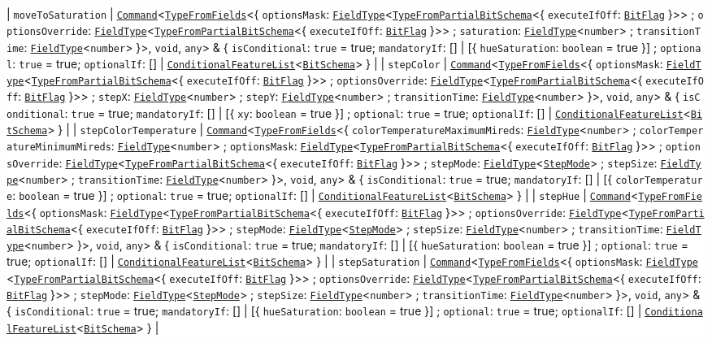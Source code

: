 | `moveToSaturation` | [`Command`](cluster_export.Command.md)\<[`TypeFromFields`](../modules/tlv_export.md#typefromfields)\<\{ `optionsMask`: [`FieldType`](tlv_export.FieldType.md)\<[`TypeFromPartialBitSchema`](../modules/schema_export.md#typefrompartialbitschema)\<\{ `executeIfOff`: [`BitFlag`](../modules/schema_export.md#bitflag)  }\>\> ; `optionsOverride`: [`FieldType`](tlv_export.FieldType.md)\<[`TypeFromPartialBitSchema`](../modules/schema_export.md#typefrompartialbitschema)\<\{ `executeIfOff`: [`BitFlag`](../modules/schema_export.md#bitflag)  }\>\> ; `saturation`: [`FieldType`](tlv_export.FieldType.md)\<`number`\> ; `transitionTime`: [`FieldType`](tlv_export.FieldType.md)\<`number`\>  }\>, `void`, `any`\> & \{ `isConditional`: ``true`` = true; `mandatoryIf`: [] \| [\{ `hueSaturation`: `boolean` = true }] ; `optional`: ``true`` = true; `optionalIf`: [] \| [`ConditionalFeatureList`](../modules/cluster_export.md#conditionalfeaturelist)\<[`BitSchema`](../modules/schema_export.md#bitschema)\>  } |
| `stepColor` | [`Command`](cluster_export.Command.md)\<[`TypeFromFields`](../modules/tlv_export.md#typefromfields)\<\{ `optionsMask`: [`FieldType`](tlv_export.FieldType.md)\<[`TypeFromPartialBitSchema`](../modules/schema_export.md#typefrompartialbitschema)\<\{ `executeIfOff`: [`BitFlag`](../modules/schema_export.md#bitflag)  }\>\> ; `optionsOverride`: [`FieldType`](tlv_export.FieldType.md)\<[`TypeFromPartialBitSchema`](../modules/schema_export.md#typefrompartialbitschema)\<\{ `executeIfOff`: [`BitFlag`](../modules/schema_export.md#bitflag)  }\>\> ; `stepX`: [`FieldType`](tlv_export.FieldType.md)\<`number`\> ; `stepY`: [`FieldType`](tlv_export.FieldType.md)\<`number`\> ; `transitionTime`: [`FieldType`](tlv_export.FieldType.md)\<`number`\>  }\>, `void`, `any`\> & \{ `isConditional`: ``true`` = true; `mandatoryIf`: [] \| [\{ `xy`: `boolean` = true }] ; `optional`: ``true`` = true; `optionalIf`: [] \| [`ConditionalFeatureList`](../modules/cluster_export.md#conditionalfeaturelist)\<[`BitSchema`](../modules/schema_export.md#bitschema)\>  } |
| `stepColorTemperature` | [`Command`](cluster_export.Command.md)\<[`TypeFromFields`](../modules/tlv_export.md#typefromfields)\<\{ `colorTemperatureMaximumMireds`: [`FieldType`](tlv_export.FieldType.md)\<`number`\> ; `colorTemperatureMinimumMireds`: [`FieldType`](tlv_export.FieldType.md)\<`number`\> ; `optionsMask`: [`FieldType`](tlv_export.FieldType.md)\<[`TypeFromPartialBitSchema`](../modules/schema_export.md#typefrompartialbitschema)\<\{ `executeIfOff`: [`BitFlag`](../modules/schema_export.md#bitflag)  }\>\> ; `optionsOverride`: [`FieldType`](tlv_export.FieldType.md)\<[`TypeFromPartialBitSchema`](../modules/schema_export.md#typefrompartialbitschema)\<\{ `executeIfOff`: [`BitFlag`](../modules/schema_export.md#bitflag)  }\>\> ; `stepMode`: [`FieldType`](tlv_export.FieldType.md)\<[`StepMode`](../enums/cluster_export.ColorControl.StepMode.md)\> ; `stepSize`: [`FieldType`](tlv_export.FieldType.md)\<`number`\> ; `transitionTime`: [`FieldType`](tlv_export.FieldType.md)\<`number`\>  }\>, `void`, `any`\> & \{ `isConditional`: ``true`` = true; `mandatoryIf`: [] \| [\{ `colorTemperature`: `boolean` = true }] ; `optional`: ``true`` = true; `optionalIf`: [] \| [`ConditionalFeatureList`](../modules/cluster_export.md#conditionalfeaturelist)\<[`BitSchema`](../modules/schema_export.md#bitschema)\>  } |
| `stepHue` | [`Command`](cluster_export.Command.md)\<[`TypeFromFields`](../modules/tlv_export.md#typefromfields)\<\{ `optionsMask`: [`FieldType`](tlv_export.FieldType.md)\<[`TypeFromPartialBitSchema`](../modules/schema_export.md#typefrompartialbitschema)\<\{ `executeIfOff`: [`BitFlag`](../modules/schema_export.md#bitflag)  }\>\> ; `optionsOverride`: [`FieldType`](tlv_export.FieldType.md)\<[`TypeFromPartialBitSchema`](../modules/schema_export.md#typefrompartialbitschema)\<\{ `executeIfOff`: [`BitFlag`](../modules/schema_export.md#bitflag)  }\>\> ; `stepMode`: [`FieldType`](tlv_export.FieldType.md)\<[`StepMode`](../enums/cluster_export.ColorControl.StepMode.md)\> ; `stepSize`: [`FieldType`](tlv_export.FieldType.md)\<`number`\> ; `transitionTime`: [`FieldType`](tlv_export.FieldType.md)\<`number`\>  }\>, `void`, `any`\> & \{ `isConditional`: ``true`` = true; `mandatoryIf`: [] \| [\{ `hueSaturation`: `boolean` = true }] ; `optional`: ``true`` = true; `optionalIf`: [] \| [`ConditionalFeatureList`](../modules/cluster_export.md#conditionalfeaturelist)\<[`BitSchema`](../modules/schema_export.md#bitschema)\>  } |
| `stepSaturation` | [`Command`](cluster_export.Command.md)\<[`TypeFromFields`](../modules/tlv_export.md#typefromfields)\<\{ `optionsMask`: [`FieldType`](tlv_export.FieldType.md)\<[`TypeFromPartialBitSchema`](../modules/schema_export.md#typefrompartialbitschema)\<\{ `executeIfOff`: [`BitFlag`](../modules/schema_export.md#bitflag)  }\>\> ; `optionsOverride`: [`FieldType`](tlv_export.FieldType.md)\<[`TypeFromPartialBitSchema`](../modules/schema_export.md#typefrompartialbitschema)\<\{ `executeIfOff`: [`BitFlag`](../modules/schema_export.md#bitflag)  }\>\> ; `stepMode`: [`FieldType`](tlv_export.FieldType.md)\<[`StepMode`](../enums/cluster_export.ColorControl.StepMode.md)\> ; `stepSize`: [`FieldType`](tlv_export.FieldType.md)\<`number`\> ; `transitionTime`: [`FieldType`](tlv_export.FieldType.md)\<`number`\>  }\>, `void`, `any`\> & \{ `isConditional`: ``true`` = true; `mandatoryIf`: [] \| [\{ `hueSaturation`: `boolean` = true }] ; `optional`: ``true`` = true; `optionalIf`: [] \| [`ConditionalFeatureList`](../modules/cluster_export.md#conditionalfeaturelist)\<[`BitSchema`](../modules/schema_export.md#bitschema)\>  } |